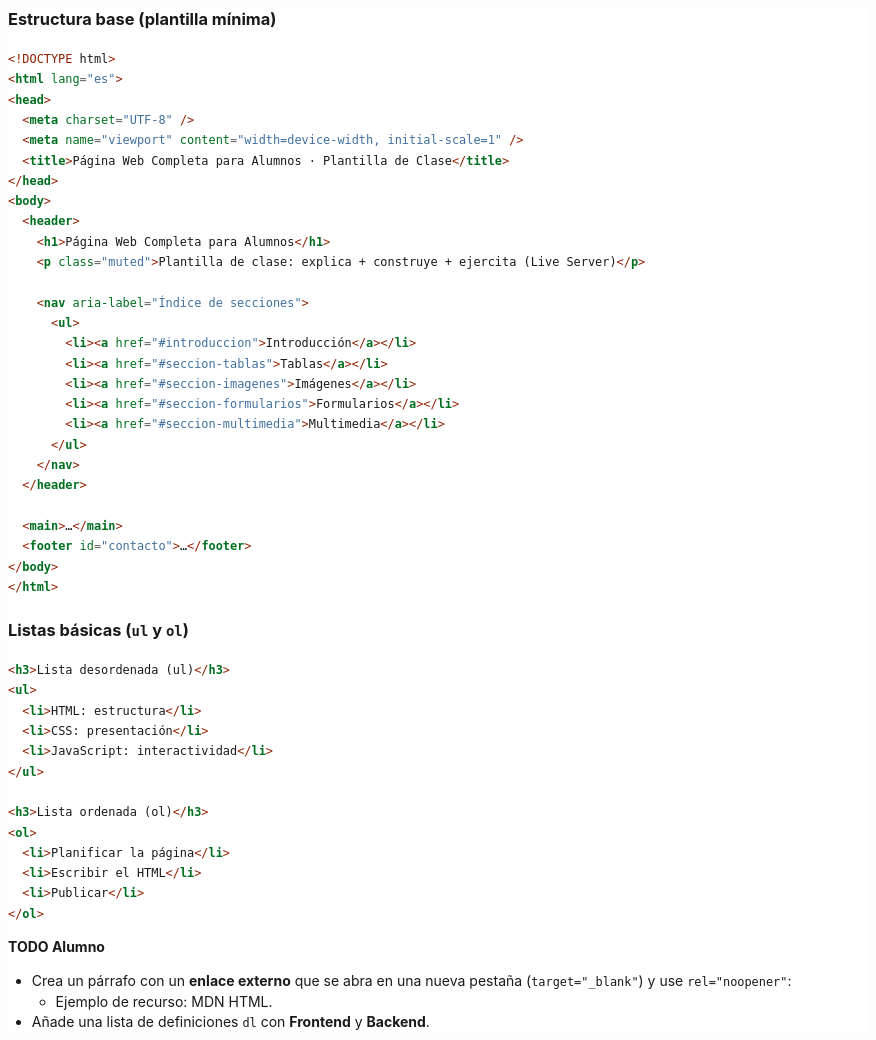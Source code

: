 ### Estructura base (plantilla mínima)
```html
<!DOCTYPE html>
<html lang="es">
<head>
  <meta charset="UTF-8" />
  <meta name="viewport" content="width=device-width, initial-scale=1" />
  <title>Página Web Completa para Alumnos · Plantilla de Clase</title>
</head>
<body>
  <header>
    <h1>Página Web Completa para Alumnos</h1>
    <p class="muted">Plantilla de clase: explica + construye + ejercita (Live Server)</p>

    <nav aria-label="Índice de secciones">
      <ul>
        <li><a href="#introduccion">Introducción</a></li>
        <li><a href="#seccion-tablas">Tablas</a></li>
        <li><a href="#seccion-imagenes">Imágenes</a></li>
        <li><a href="#seccion-formularios">Formularios</a></li>
        <li><a href="#seccion-multimedia">Multimedia</a></li>
      </ul>
    </nav>
  </header>

  <main>…</main>
  <footer id="contacto">…</footer>
</body>
</html>
```

### Listas básicas (`ul` y `ol`)
```html
<h3>Lista desordenada (ul)</h3>
<ul>
  <li>HTML: estructura</li>
  <li>CSS: presentación</li>
  <li>JavaScript: interactividad</li>
</ul>

<h3>Lista ordenada (ol)</h3>
<ol>
  <li>Planificar la página</li>
  <li>Escribir el HTML</li>
  <li>Publicar</li>
</ol>
```

**TODO Alumno**
- Crea un párrafo con un **enlace externo** que se abra en una nueva pestaña (`target="_blank"`) y use `rel="noopener"`:
  - Ejemplo de recurso: MDN HTML.
- Añade una lista de definiciones `dl` con **Frontend** y **Backend**.
